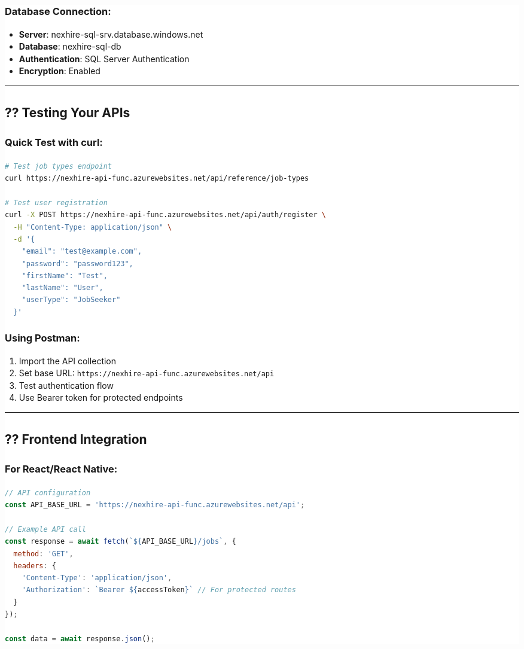 ### **Database Connection:**
- **Server**: nexhire-sql-srv.database.windows.net
- **Database**: nexhire-sql-db  
- **Authentication**: SQL Server Authentication
- **Encryption**: Enabled

---

## ?? **Testing Your APIs**

### **Quick Test with curl:**
```bash
# Test job types endpoint
curl https://nexhire-api-func.azurewebsites.net/api/reference/job-types

# Test user registration
curl -X POST https://nexhire-api-func.azurewebsites.net/api/auth/register \
  -H "Content-Type: application/json" \
  -d '{
    "email": "test@example.com",
    "password": "password123",
    "firstName": "Test",
    "lastName": "User", 
    "userType": "JobSeeker"
  }'
```

### **Using Postman:**
1. Import the API collection
2. Set base URL: `https://nexhire-api-func.azurewebsites.net/api`
3. Test authentication flow
4. Use Bearer token for protected endpoints

---

## ?? **Frontend Integration**

### **For React/React Native:**
```javascript
// API configuration
const API_BASE_URL = 'https://nexhire-api-func.azurewebsites.net/api';

// Example API call
const response = await fetch(`${API_BASE_URL}/jobs`, {
  method: 'GET',
  headers: {
    'Content-Type': 'application/json',
    'Authorization': `Bearer ${accessToken}` // For protected routes
  }
});

const data = await response.json();
```

